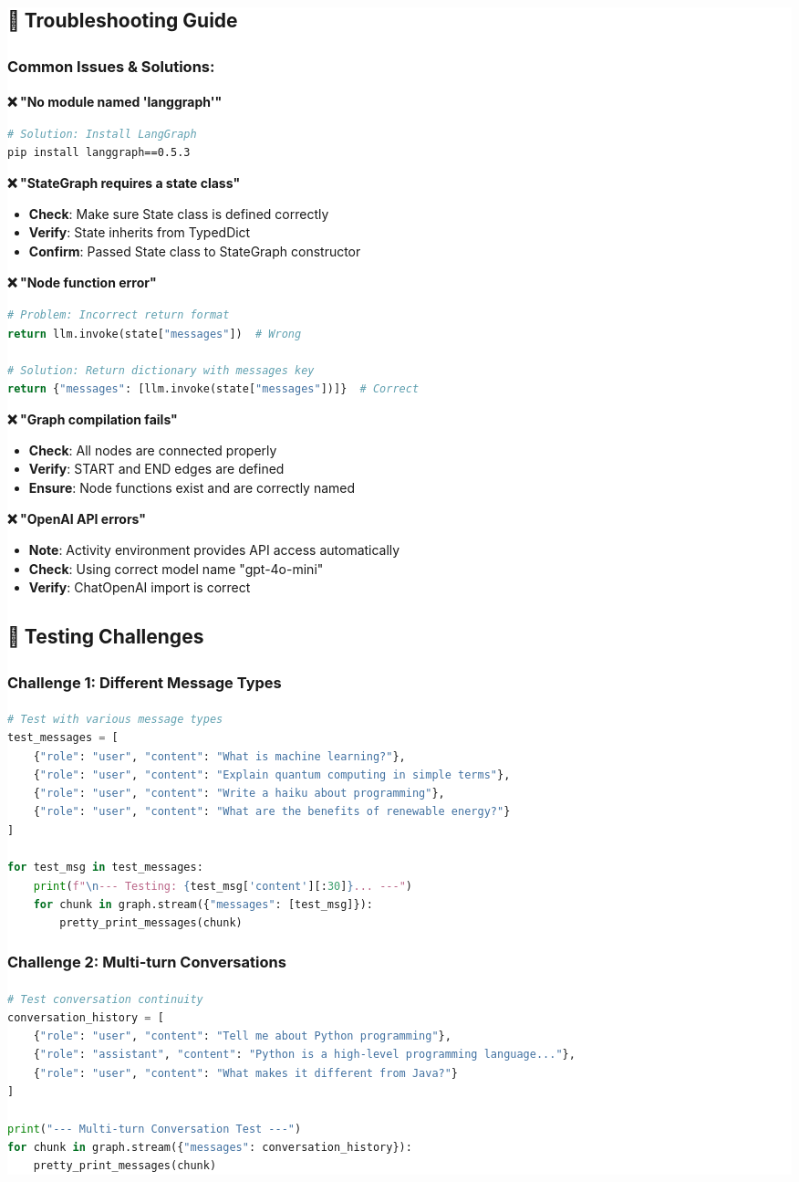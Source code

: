 ## 🔧 Troubleshooting Guide

### Common Issues & Solutions:

**❌ "No module named 'langgraph'"**
```bash
# Solution: Install LangGraph
pip install langgraph==0.5.3
```

**❌ "StateGraph requires a state class"**
- **Check**: Make sure State class is defined correctly
- **Verify**: State inherits from TypedDict
- **Confirm**: Passed State class to StateGraph constructor

**❌ "Node function error"**
```python
# Problem: Incorrect return format
return llm.invoke(state["messages"])  # Wrong

# Solution: Return dictionary with messages key
return {"messages": [llm.invoke(state["messages"])]}  # Correct
```

**❌ "Graph compilation fails"**
- **Check**: All nodes are connected properly
- **Verify**: START and END edges are defined
- **Ensure**: Node functions exist and are correctly named

**❌ "OpenAI API errors"**
- **Note**: Activity environment provides API access automatically
- **Check**: Using correct model name "gpt-4o-mini"
- **Verify**: ChatOpenAI import is correct

## 🧪 Testing Challenges

### Challenge 1: Different Message Types
```python
# Test with various message types
test_messages = [
    {"role": "user", "content": "What is machine learning?"},
    {"role": "user", "content": "Explain quantum computing in simple terms"},
    {"role": "user", "content": "Write a haiku about programming"},
    {"role": "user", "content": "What are the benefits of renewable energy?"}
]

for test_msg in test_messages:
    print(f"\n--- Testing: {test_msg['content'][:30]}... ---")
    for chunk in graph.stream({"messages": [test_msg]}):
        pretty_print_messages(chunk)
```

### Challenge 2: Multi-turn Conversations
```python
# Test conversation continuity
conversation_history = [
    {"role": "user", "content": "Tell me about Python programming"},
    {"role": "assistant", "content": "Python is a high-level programming language..."},
    {"role": "user", "content": "What makes it different from Java?"}
]

print("--- Multi-turn Conversation Test ---")
for chunk in graph.stream({"messages": conversation_history}):
    pretty_print_messages(chunk)
```